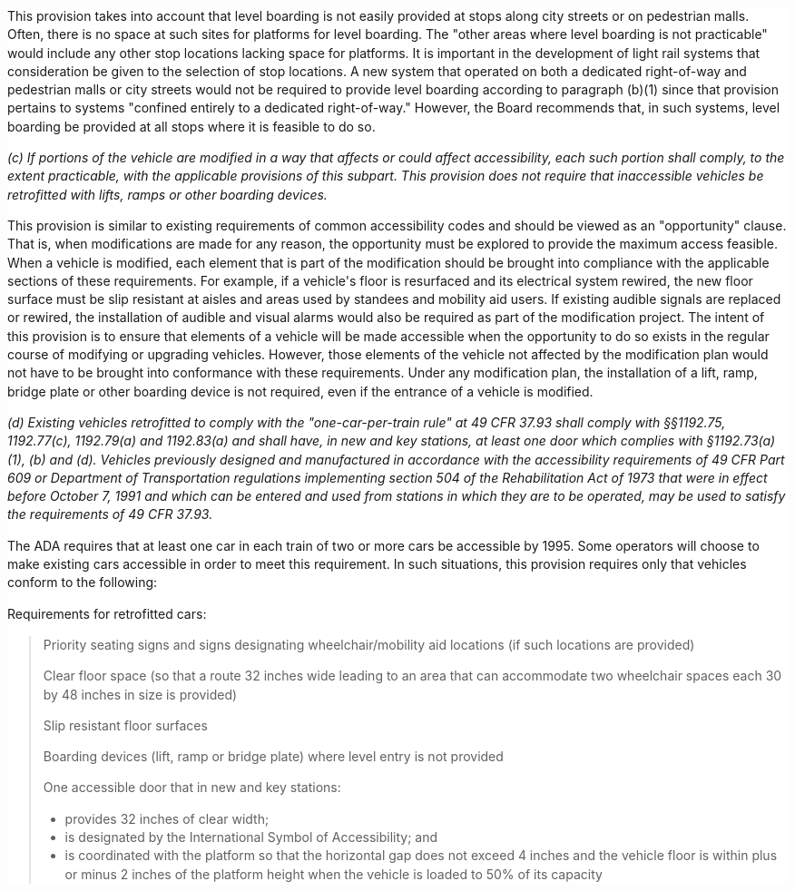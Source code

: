 This provision takes into account that level boarding is not easily provided at stops along city streets or on pedestrian malls. Often, there is no space at such sites for platforms for level boarding. The "other areas where level boarding is not practicable" would include any other stop locations lacking space for platforms. It is important in the development of light rail systems that consideration be given to the selection of stop locations. A new system that operated on both a dedicated right-of-way and pedestrian malls or city streets would not be required to provide level boarding according to paragraph (b)(1) since that provision pertains to systems "confined entirely to a dedicated right-of-way." However, the Board recommends that, in such systems, level boarding be provided at all stops where it is feasible to do so.

*(c) If portions of the vehicle are modified in a way that affects or could affect accessibility, each such portion shall comply, to the extent practicable, with the applicable provisions of this subpart. This provision does not require that inaccessible vehicles be retrofitted with lifts, ramps or other boarding devices.*

This provision is similar to existing requirements of common accessibility codes and should be viewed as an "opportunity" clause. That is, when modifications are made for any reason, the opportunity must be explored to provide the maximum access feasible. When a vehicle is modified, each element that is part of the modification should be brought into compliance with the applicable sections of these requirements. For example, if a vehicle's floor is resurfaced and its electrical system rewired, the new floor surface must be slip resistant at aisles and areas used by standees and mobility aid users. If existing audible signals are replaced or rewired, the installation of audible and visual alarms would also be required as part of the modification project. The intent of this provision is to ensure that elements of a vehicle will be made accessible when the opportunity to do so exists in the regular course of modifying or upgrading vehicles. However, those elements of the vehicle not affected by the modification plan would not have to be brought into conformance with these requirements. Under any modification plan, the installation of a lift, ramp, bridge plate or other boarding device is not required, even if the entrance of a vehicle is modified.

*(d) Existing vehicles retrofitted to comply with the "one-car-per-train rule" at 49 CFR 37.93 shall comply with §§1192.75, 1192.77(c), 1192.79(a) and 1192.83(a) and shall have, in new and key stations, at least one door which complies with §1192.73(a)(1), (b) and (d). Vehicles previously designed and manufactured in accordance with the accessibility requirements of 49 CFR Part 609 or Department of Transportation regulations implementing section 504 of the Rehabilitation Act of 1973 that were in effect before October 7, 1991 and which can be entered and used from stations in which they are to be operated, may be used to satisfy the requirements of 49 CFR 37.93.*

The ADA requires that at least one car in each train of two or more cars be accessible by 1995. Some operators will choose to make existing cars accessible in order to meet this requirement. In such situations, this provision requires only that vehicles conform to the following:

Requirements for retrofitted cars:

> Priority seating signs and signs designating wheelchair/mobility aid locations (if such locations are provided)
>
> Clear floor space (so that a route 32 inches wide leading to an area that can accommodate two wheelchair spaces each 30 by 48 inches in size is provided)
>
> Slip resistant floor surfaces
>
> Boarding devices (lift, ramp or bridge plate) where level entry is not provided
>
> One accessible door that in new and key stations:
>
> -   provides 32 inches of clear width;
> -   is designated by the International Symbol of Accessibility; and
> -   is coordinated with the platform so that the horizontal gap does not exceed 4 inches and the vehicle floor is within plus or minus 2 inches of the platform height when the vehicle is loaded to 50% of its capacity
